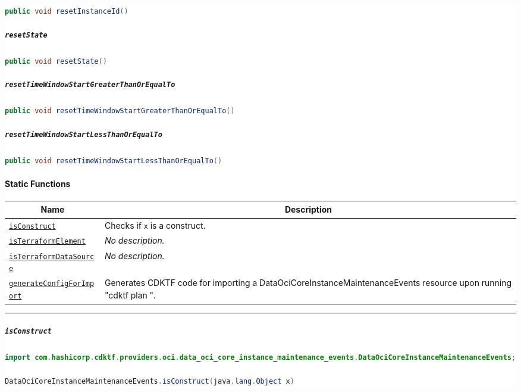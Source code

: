 ```java
public void resetInstanceId()
```

##### `resetState` <a name="resetState" id="rhizo-co-terraform-provider-oci.dataOciCoreInstanceMaintenanceEvents.DataOciCoreInstanceMaintenanceEvents.resetState"></a>

```java
public void resetState()
```

##### `resetTimeWindowStartGreaterThanOrEqualTo` <a name="resetTimeWindowStartGreaterThanOrEqualTo" id="rhizo-co-terraform-provider-oci.dataOciCoreInstanceMaintenanceEvents.DataOciCoreInstanceMaintenanceEvents.resetTimeWindowStartGreaterThanOrEqualTo"></a>

```java
public void resetTimeWindowStartGreaterThanOrEqualTo()
```

##### `resetTimeWindowStartLessThanOrEqualTo` <a name="resetTimeWindowStartLessThanOrEqualTo" id="rhizo-co-terraform-provider-oci.dataOciCoreInstanceMaintenanceEvents.DataOciCoreInstanceMaintenanceEvents.resetTimeWindowStartLessThanOrEqualTo"></a>

```java
public void resetTimeWindowStartLessThanOrEqualTo()
```

#### Static Functions <a name="Static Functions" id="Static Functions"></a>

| **Name** | **Description** |
| --- | --- |
| <code><a href="#rhizo-co-terraform-provider-oci.dataOciCoreInstanceMaintenanceEvents.DataOciCoreInstanceMaintenanceEvents.isConstruct">isConstruct</a></code> | Checks if `x` is a construct. |
| <code><a href="#rhizo-co-terraform-provider-oci.dataOciCoreInstanceMaintenanceEvents.DataOciCoreInstanceMaintenanceEvents.isTerraformElement">isTerraformElement</a></code> | *No description.* |
| <code><a href="#rhizo-co-terraform-provider-oci.dataOciCoreInstanceMaintenanceEvents.DataOciCoreInstanceMaintenanceEvents.isTerraformDataSource">isTerraformDataSource</a></code> | *No description.* |
| <code><a href="#rhizo-co-terraform-provider-oci.dataOciCoreInstanceMaintenanceEvents.DataOciCoreInstanceMaintenanceEvents.generateConfigForImport">generateConfigForImport</a></code> | Generates CDKTF code for importing a DataOciCoreInstanceMaintenanceEvents resource upon running "cdktf plan <stack-name>". |

---

##### `isConstruct` <a name="isConstruct" id="rhizo-co-terraform-provider-oci.dataOciCoreInstanceMaintenanceEvents.DataOciCoreInstanceMaintenanceEvents.isConstruct"></a>

```java
import com.hashicorp.cdktf.providers.oci.data_oci_core_instance_maintenance_events.DataOciCoreInstanceMaintenanceEvents;

DataOciCoreInstanceMaintenanceEvents.isConstruct(java.lang.Object x)
```
